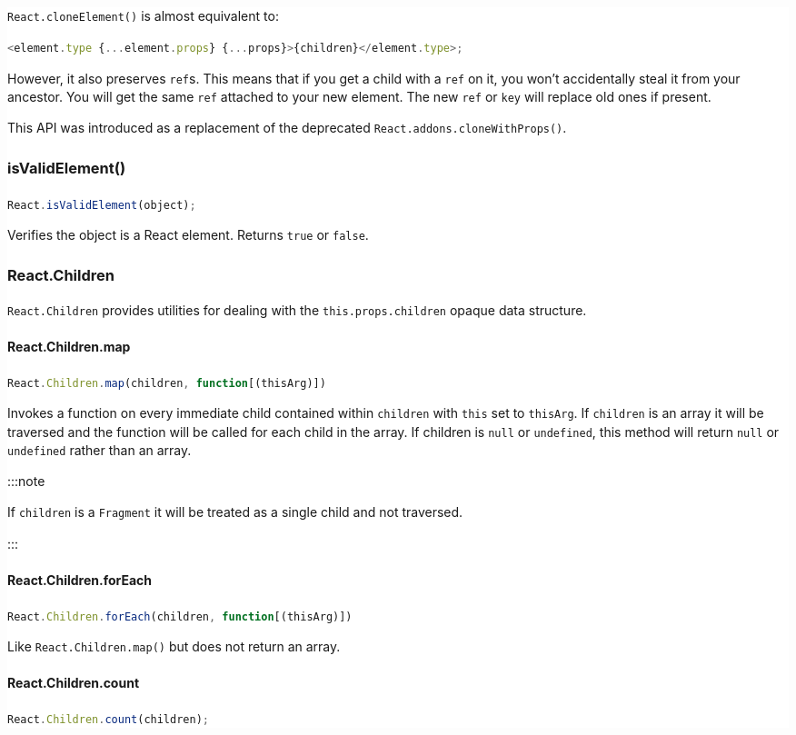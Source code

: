 `React.cloneElement()` is almost equivalent to:

```js
<element.type {...element.props} {...props}>{children}</element.type>;
```

However, it also preserves `ref`s. This means that if you get a child with a
`ref` on it, you won’t accidentally steal it from your ancestor. You will get
the same `ref` attached to your new element. The new `ref` or `key` will replace
old ones if present.

This API was introduced as a replacement of the deprecated
`React.addons.cloneWithProps()`.

### isValidElement()

```js
React.isValidElement(object);
```

Verifies the object is a React element. Returns `true` or `false`.

### React.Children

`React.Children` provides utilities for dealing with the `this.props.children`
opaque data structure.

#### React.Children.map

```js
React.Children.map(children, function[(thisArg)])
```

Invokes a function on every immediate child contained within `children` with
`this` set to `thisArg`. If `children` is an array it will be traversed and the
function will be called for each child in the array. If children is `null` or
`undefined`, this method will return `null` or `undefined` rather than an array.

:::note

If `children` is a `Fragment` it will be treated as a single child and not
traversed.

:::

#### React.Children.forEach

```js
React.Children.forEach(children, function[(thisArg)])
```

Like `React.Children.map()` but does not return an array.

#### React.Children.count

```js
React.Children.count(children);
```
